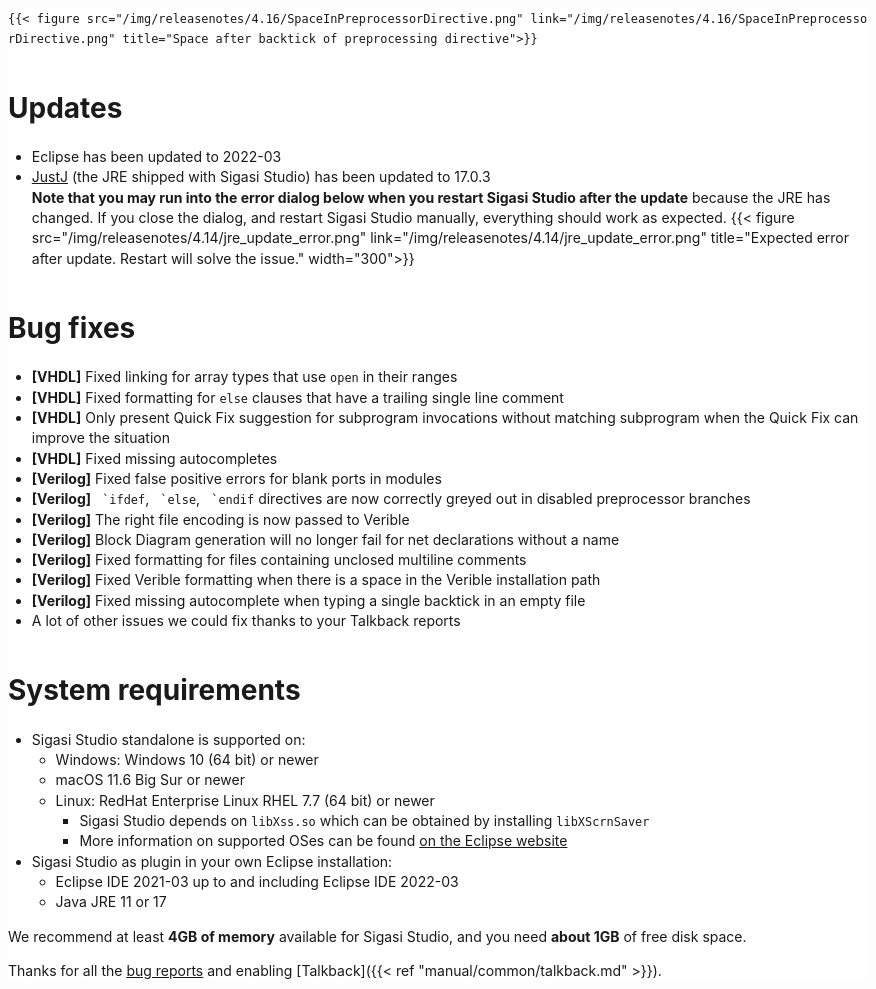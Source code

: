     {{< figure src="/img/releasenotes/4.16/SpaceInPreprocessorDirective.png" link="/img/releasenotes/4.16/SpaceInPreprocessorDirective.png" title="Space after backtick of preprocessing directive">}}

# Updates

* Eclipse has been updated to 2022-03
* [JustJ](https://www.eclipse.org/justj/) (the JRE shipped with Sigasi Studio) has been updated to 17.0.3  
  **Note that you may run into the error dialog below when you restart Sigasi Studio after the update** because the JRE has changed. If you close the dialog, and restart Sigasi Studio manually, everything should work as expected.
{{< figure src="/img/releasenotes/4.14/jre_update_error.png" link="/img/releasenotes/4.14/jre_update_error.png" title="Expected error after update. Restart will solve the issue." width="300">}}

# Bug fixes

* **[VHDL]** Fixed linking for array types that use `open` in their ranges
* **[VHDL]** Fixed formatting for `else` clauses that have a trailing single line comment
* **[VHDL]** Only present Quick Fix suggestion for subprogram invocations without matching subprogram when the Quick Fix can improve the situation
* **[VHDL]** Fixed missing autocompletes
* **[Verilog]** Fixed false positive errors for blank ports in modules
* **[Verilog]** `` `ifdef``, `` `else``, `` `endif`` directives are now correctly greyed out in disabled preprocessor branches
* **[Verilog]** The right file encoding is now passed to Verible
* **[Verilog]** Block Diagram generation will no longer fail for net declarations without a name
* **[Verilog]** Fixed formatting for files containing unclosed multiline comments
* **[Verilog]** Fixed Verible formatting when there is a space in the Verible installation path
* **[Verilog]** Fixed missing autocomplete when typing a single backtick in an empty file
* A lot of other issues we could fix thanks to your Talkback reports

# System requirements

* Sigasi Studio standalone is supported on:
  * Windows: Windows 10 (64 bit) or newer
  * macOS 11.6 Big Sur or newer
  * Linux: RedHat Enterprise Linux RHEL 7.7 (64 bit) or newer
    * Sigasi Studio depends on `libXss.so` which can be obtained by installing `libXScrnSaver`
    * More information on supported OSes can be found [on the Eclipse website](https://www.eclipse.org/projects/project-plan.php?planurl=http://www.eclipse.org/eclipse/development/plans/eclipse_project_plan_4_18.xml#target_environments)
* Sigasi Studio as plugin in your own Eclipse installation:
  * Eclipse IDE 2021-03 up to and including Eclipse IDE 2022-03
  * Java JRE 11 or 17

We recommend at least **4GB of memory** available for Sigasi Studio,
and you need **about 1GB** of free disk space.

Thanks for all the [bug reports](mailto:support@sigasi.com) and enabling [Talkback]({{< ref "manual/common/talkback.md" >}}).
